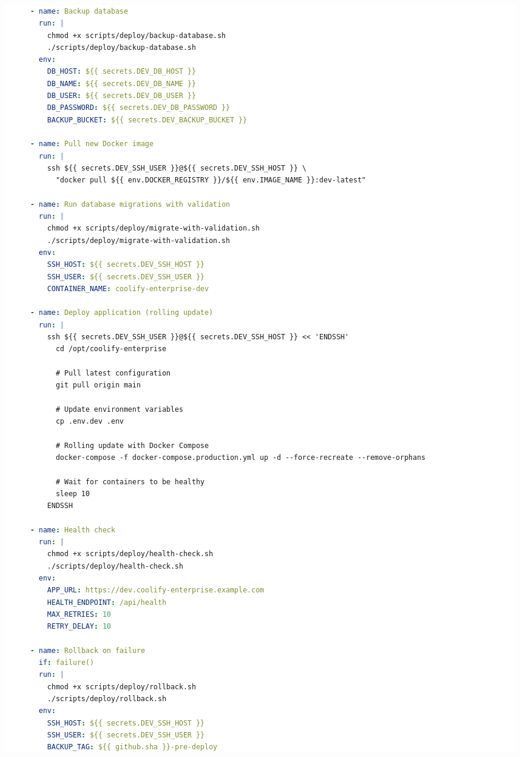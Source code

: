 ```yaml
      - name: Backup database
        run: |
          chmod +x scripts/deploy/backup-database.sh
          ./scripts/deploy/backup-database.sh
        env:
          DB_HOST: ${{ secrets.DEV_DB_HOST }}
          DB_NAME: ${{ secrets.DEV_DB_NAME }}
          DB_USER: ${{ secrets.DEV_DB_USER }}
          DB_PASSWORD: ${{ secrets.DEV_DB_PASSWORD }}
          BACKUP_BUCKET: ${{ secrets.DEV_BACKUP_BUCKET }}

      - name: Pull new Docker image
        run: |
          ssh ${{ secrets.DEV_SSH_USER }}@${{ secrets.DEV_SSH_HOST }} \
            "docker pull ${{ env.DOCKER_REGISTRY }}/${{ env.IMAGE_NAME }}:dev-latest"

      - name: Run database migrations with validation
        run: |
          chmod +x scripts/deploy/migrate-with-validation.sh
          ./scripts/deploy/migrate-with-validation.sh
        env:
          SSH_HOST: ${{ secrets.DEV_SSH_HOST }}
          SSH_USER: ${{ secrets.DEV_SSH_USER }}
          CONTAINER_NAME: coolify-enterprise-dev

      - name: Deploy application (rolling update)
        run: |
          ssh ${{ secrets.DEV_SSH_USER }}@${{ secrets.DEV_SSH_HOST }} << 'ENDSSH'
            cd /opt/coolify-enterprise

            # Pull latest configuration
            git pull origin main

            # Update environment variables
            cp .env.dev .env

            # Rolling update with Docker Compose
            docker-compose -f docker-compose.production.yml up -d --force-recreate --remove-orphans

            # Wait for containers to be healthy
            sleep 10
          ENDSSH

      - name: Health check
        run: |
          chmod +x scripts/deploy/health-check.sh
          ./scripts/deploy/health-check.sh
        env:
          APP_URL: https://dev.coolify-enterprise.example.com
          HEALTH_ENDPOINT: /api/health
          MAX_RETRIES: 10
          RETRY_DELAY: 10

      - name: Rollback on failure
        if: failure()
        run: |
          chmod +x scripts/deploy/rollback.sh
          ./scripts/deploy/rollback.sh
        env:
          SSH_HOST: ${{ secrets.DEV_SSH_HOST }}
          SSH_USER: ${{ secrets.DEV_SSH_USER }}
          BACKUP_TAG: ${{ github.sha }}-pre-deploy

```